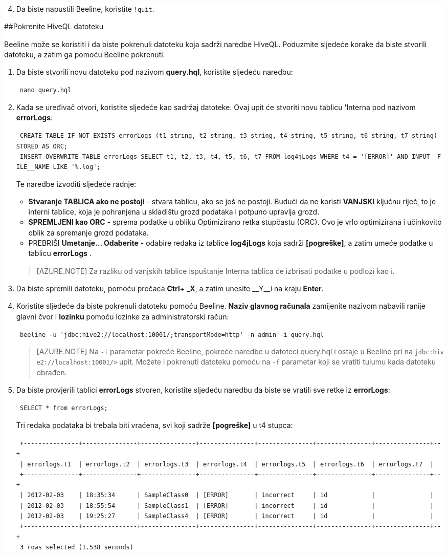 4. Da biste napustili Beeline, koristite `!quit`.

##<a id="file"></a>Pokrenite HiveQL datoteku

Beeline može se koristiti i da biste pokrenuli datoteku koja sadrži naredbe HiveQL. Poduzmite sljedeće korake da biste stvorili datoteku, a zatim ga pomoću Beeline pokrenuti.

1. Da biste stvorili novu datoteku pod nazivom __query.hql__, koristite sljedeću naredbu:

        nano query.hql
        
2. Kada se uređivač otvori, koristite sljedeće kao sadržaj datoteke. Ovaj upit će stvoriti novu tablicu 'Interna pod nazivom **errorLogs**:

        CREATE TABLE IF NOT EXISTS errorLogs (t1 string, t2 string, t3 string, t4 string, t5 string, t6 string, t7 string) STORED AS ORC;
        INSERT OVERWRITE TABLE errorLogs SELECT t1, t2, t3, t4, t5, t6, t7 FROM log4jLogs WHERE t4 = '[ERROR]' AND INPUT__FILE__NAME LIKE '%.log';

    Te naredbe izvoditi sljedeće radnje:

    * **Stvaranje TABLICA ako ne postoji** - stvara tablicu, ako se još ne postoji. Budući da ne koristi **VANJSKI** ključnu riječ, to je interni tablice, koja je pohranjena u skladištu grozd podataka i potpuno upravlja grozd.
    * **SPREMLJENI kao ORC** - sprema podatke u obliku Optimizirano retka stupčastu (ORC). Ovo je vrlo optimizirana i učinkovito oblik za spremanje grozd podataka.
    * PREBRIŠI **Umetanje... Odaberite** - odabire redaka iz tablice **log4jLogs** koja sadrži **[pogreške]**, a zatim umeće podatke u tablicu **errorLogs** .
    
    > [AZURE.NOTE] Za razliku od vanjskih tablice ispuštanje Interna tablica će izbrisati podatke u podlozi kao i.
    
3. Da biste spremili datoteku, pomoću prečaca __Ctrl__+ ___X__, a zatim unesite __Y__i na kraju __Enter__.

4. Koristite sljedeće da biste pokrenuli datoteku pomoću Beeline. __Naziv glavnog računala__ zamijenite nazivom nabavili ranije glavni čvor i __lozinku__ pomoću lozinke za administratorski račun:

        beeline -u 'jdbc:hive2://localhost:10001/;transportMode=http' -n admin -i query.hql

    > [AZURE.NOTE] Na `-i` parametar pokreće Beeline, pokreće naredbe u datoteci query.hql i ostaje u Beeline pri na `jdbc:hive2://localhost:10001/>` upit. Možete i pokrenuti datoteku pomoću na `-f` parametar koji se vratiti tulumu kada datoteku obrađen.

5. Da biste provjerili tablici **errorLogs** stvoren, koristite sljedeću naredbu da biste se vratili sve retke iz **errorLogs**:

        SELECT * from errorLogs;

    Tri redaka podataka bi trebala biti vraćena, svi koji sadrže **[pogreške]** u t4 stupca:
    
        +---------------+---------------+---------------+---------------+---------------+---------------+---------------+--+
        | errorlogs.t1  | errorlogs.t2  | errorlogs.t3  | errorlogs.t4  | errorlogs.t5  | errorlogs.t6  | errorlogs.t7  |
        +---------------+---------------+---------------+---------------+---------------+---------------+---------------+--+
        | 2012-02-03    | 18:35:34      | SampleClass0  | [ERROR]       | incorrect     | id            |               |
        | 2012-02-03    | 18:55:54      | SampleClass1  | [ERROR]       | incorrect     | id            |               |
        | 2012-02-03    | 19:25:27      | SampleClass4  | [ERROR]       | incorrect     | id            |               |
        +---------------+---------------+---------------+---------------+---------------+---------------+---------------+--+
        3 rows selected (1.538 seconds)


[hdinsight-sdk-documentation]: http://msdnstage.redmond.corp.microsoft.com/library/dn479185.aspx
[azure-purchase-options]: http://azure.microsoft.com/pricing/purchase-options/
[azure-member-offers]: http://azure.microsoft.com/pricing/member-offers/
[azure-free-trial]: http://azure.microsoft.com/pricing/free-trial/
[apache-tez]: http://tez.apache.org
[apache-hive]: http://hive.apache.org/
[apache-log4j]: http://en.wikipedia.org/wiki/Log4j
[hive-on-tez-wiki]: https://cwiki.apache.org/confluence/display/Hive/Hive+on+Tez
[import-to-excel]: http://azure.microsoft.com/documentation/articles/hdinsight-connect-excel-power-query/
[hdinsight-use-oozie]: hdinsight-use-oozie.md
[hdinsight-analyze-flight-data]: hdinsight-analyze-flight-delay-data.md
[putty]: http://www.chiark.greenend.org.uk/~sgtatham/putty/download.html
[hdinsight-provision]: hdinsight-provision-clusters.md
[hdinsight-submit-jobs]: hdinsight-submit-hadoop-jobs-programmatically.md
[hdinsight-upload-data]: hdinsight-upload-data.md
[powershell-here-strings]: http://technet.microsoft.com/library/ee692792.aspx